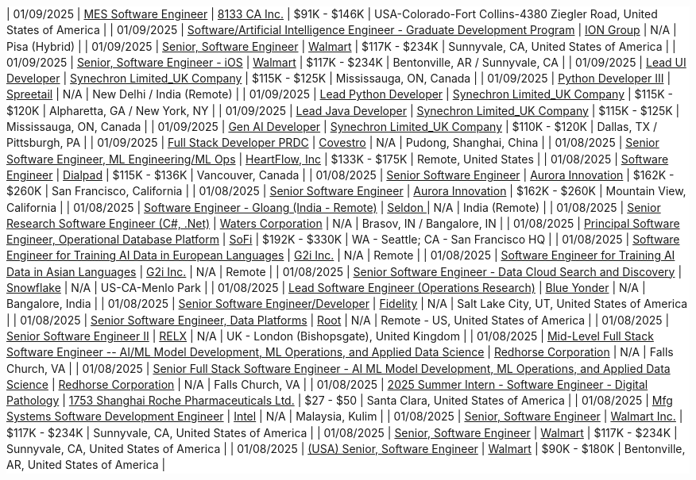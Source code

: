 | 01/09/2025 | [MES Software Engineer](https://algojobs.io/jobs/2811805) | [8133 CA Inc.](https://algojobs.io/company/broadcom/) | $91K - $146K | USA-Colorado-Fort Collins-4380 Ziegler Road, United States of America |
| 01/09/2025 | [Software/Artificial Intelligence Engineer - Graduate Development Program](https://algojobs.io/jobs/2784095) | [ION Group](https://algojobs.io/company/ion/) | N/A | Pisa (Hybrid) |
| 01/09/2025 | [Senior, Software Engineer](https://algojobs.io/jobs/2812924) | [Walmart](https://algojobs.io/company/walmart/) | $117K - $234K | Sunnyvale, CA, United States of America |
| 01/09/2025 | [Senior, Software Engineer - iOS](https://algojobs.io/jobs/2812934) | [Walmart](https://algojobs.io/company/walmart/) | $117K - $234K | Bentonville, AR / Sunnyvale, CA |
| 01/09/2025 | [Lead UI Developer](https://algojobs.io/jobs/2789845) | [Synechron Limited_UK Company](https://algojobs.io/company/synechron/) | $115K - $125K | Mississauga, ON, Canada |
| 01/09/2025 | [Python Developer III](https://algojobs.io/jobs/2783970) | [Spreetail](https://algojobs.io/company/spreetail/) | N/A | New Delhi / India (Remote) |
| 01/09/2025 | [Lead Python Developer](https://algojobs.io/jobs/2789839) | [Synechron Limited_UK Company](https://algojobs.io/company/synechron/) | $115K - $120K | Alpharetta, GA / New York, NY |
| 01/09/2025 | [Lead Java Developer](https://algojobs.io/jobs/2789843) | [Synechron Limited_UK Company](https://algojobs.io/company/synechron/) | $115K - $125K | Mississauga, ON, Canada |
| 01/09/2025 | [Gen AI Developer](https://algojobs.io/jobs/2789847) | [Synechron Limited_UK Company](https://algojobs.io/company/synechron/) | $110K - $120K | Dallas, TX / Pittsburgh, PA |
| 01/09/2025 | [Full Stack Developer PRDC](https://algojobs.io/jobs/2775798) | [Covestro](https://algojobs.io/company/covestro/) | N/A | Pudong, Shanghai, China |
| 01/08/2025 | [Senior Software Engineer, ML Engineering/ML Ops](https://algojobs.io/jobs/2770587) | [HeartFlow, Inc](https://algojobs.io/company/heartflowinc/) | $133K - $175K | Remote, United States |
| 01/08/2025 | [Software Engineer](https://algojobs.io/jobs/2772042) | [Dialpad](https://algojobs.io/company/dialpad/) | $115K - $136K | Vancouver, Canada |
| 01/08/2025 | [Senior Software Engineer](https://algojobs.io/jobs/2770493) | [Aurora Innovation](https://algojobs.io/company/aurorainnovation/) | $162K - $260K | San Francisco, California |
| 01/08/2025 | [Senior Software Engineer](https://algojobs.io/jobs/2770492) | [Aurora Innovation](https://algojobs.io/company/aurorainnovation/) | $162K - $260K | Mountain View, California |
| 01/08/2025 | [Software Engineer - Gloang (India - Remote)](https://algojobs.io/jobs/2770170) | [Seldon ](https://algojobs.io/company/seldon/) | N/A | India (Remote) |
| 01/08/2025 | [Senior Research Software Engineer (C#, .Net)](https://algojobs.io/jobs/2778640) | [Waters Corporation](https://algojobs.io/company/internationalcareers-waters/) | N/A | Brasov, IN / Bangalore, IN |
| 01/08/2025 | [Principal Software Engineer, Operational Database Platform](https://algojobs.io/jobs/2755850) | [SoFi](https://algojobs.io/company/sofi/) | $192K - $330K | WA - Seattle; CA - San Francisco HQ |
| 01/08/2025 | [Software Engineer for Training AI Data in European Languages](https://algojobs.io/jobs/2772961) | [G2i Inc.](https://algojobs.io/company/g2i/) | N/A | Remote |
| 01/08/2025 | [Software Engineer for Training AI Data in Asian Languages](https://algojobs.io/jobs/2772958) | [G2i Inc.](https://algojobs.io/company/g2i/) | N/A | Remote |
| 01/08/2025 | [Senior Software Engineer - Data Cloud Search and Discovery](https://algojobs.io/jobs/2772976) | [Snowflake](https://algojobs.io/company/snowflake/) | N/A | US-CA-Menlo Park |
| 01/08/2025 | [Lead Software Engineer (Operations Research)](https://algojobs.io/jobs/2775046) | [Blue Yonder](https://algojobs.io/company/jda/) | N/A | Bangalore, India |
| 01/08/2025 | [Senior Software Engineer/Developer](https://algojobs.io/jobs/2775384) | [Fidelity](https://algojobs.io/company/fmr/) | N/A | Salt Lake City, UT, United States of America |
| 01/08/2025 | [Senior Software Engineer, Data Platforms](https://algojobs.io/jobs/2776286) | [Root](https://algojobs.io/company/joinroot/) | N/A | Remote - US, United States of America |
| 01/08/2025 | [Senior Software Engineer II](https://algojobs.io/jobs/2777400) | [RELX](https://algojobs.io/company/relx/) | N/A | UK - London (Bishopsgate), United Kingdom |
| 01/08/2025 | [Mid-Level Full Stack Software Engineer -- AI/ML Model Development, ML Operations, and Applied Data Science](https://algojobs.io/jobs/2769332) | [Redhorse Corporation](https://algojobs.io/company/redhorsecorp/) | N/A | Falls Church, VA |
| 01/08/2025 | [Senior Full Stack Software Engineer - AI ML Model Development, ML Operations, and Applied Data Science](https://algojobs.io/jobs/2769336) | [Redhorse Corporation](https://algojobs.io/company/redhorsecorp/) | N/A | Falls Church, VA |
| 01/08/2025 | [2025 Summer Intern - Software Engineer - Digital Pathology](https://algojobs.io/jobs/2774376) | [1753 Shanghai Roche Pharmaceuticals Ltd.](https://algojobs.io/company/roche/) | $27 - $50 | Santa Clara, United States of America |
| 01/08/2025 | [Mfg Systems Software Development Engineer](https://algojobs.io/jobs/2758936) | [Intel](https://algojobs.io/company/intel/) | N/A | Malaysia, Kulim |
| 01/08/2025 | [Senior, Software Engineer](https://algojobs.io/jobs/2777740) | [Walmart Inc.](https://algojobs.io/company/walmart/) | $117K - $234K | Sunnyvale, CA, United States of America |
| 01/08/2025 | [Senior, Software Engineer](https://algojobs.io/jobs/2792740) | [Walmart](https://algojobs.io/company/walmart/) | $117K - $234K | Sunnyvale, CA, United States of America |
| 01/08/2025 | [(USA) Senior, Software Engineer](https://algojobs.io/jobs/2792747) | [Walmart](https://algojobs.io/company/walmart/) | $90K - $180K | Bentonville, AR, United States of America |